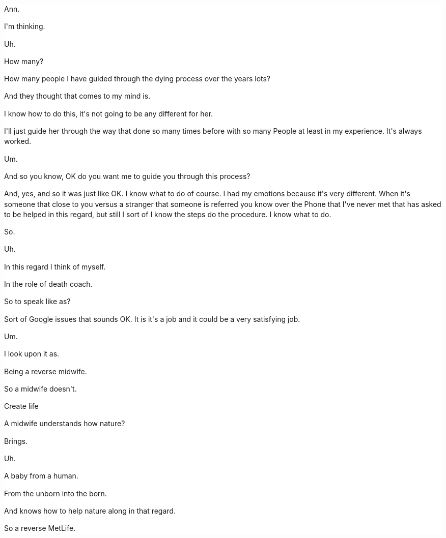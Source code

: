 Ann.



I'm thinking.

Uh.

How many?

How many people I have guided through the dying process over the years lots?

And they thought that comes to my mind is.

I know how to do this, it's not going to be any different for her.

I'll just guide her through the way that done so many times before with so many People at least in my experience. It's always worked.

Um.

And so you know, OK do you want me to guide you through this process?

And, yes, and so it was just like OK. I know what to do of course. I had my emotions because it's very different. When it's someone that close to you versus a stranger that someone is referred you know over the Phone that I've never met that has asked to be helped in this regard, but still I sort of I know the steps do the procedure. I know what to do.

So.



Uh.

In this regard I think of myself.

In the role of death coach.

So to speak like as?

Sort of Google issues that sounds OK. It is it's a job and it could be a very satisfying job.

Um.

I look upon it as.

Being a reverse midwife.

So a midwife doesn't.

Create life

A midwife understands how nature?

Brings.

Uh.

A baby from a human.

From the unborn into the born.

And knows how to help nature along in that regard.

So a reverse MetLife.
